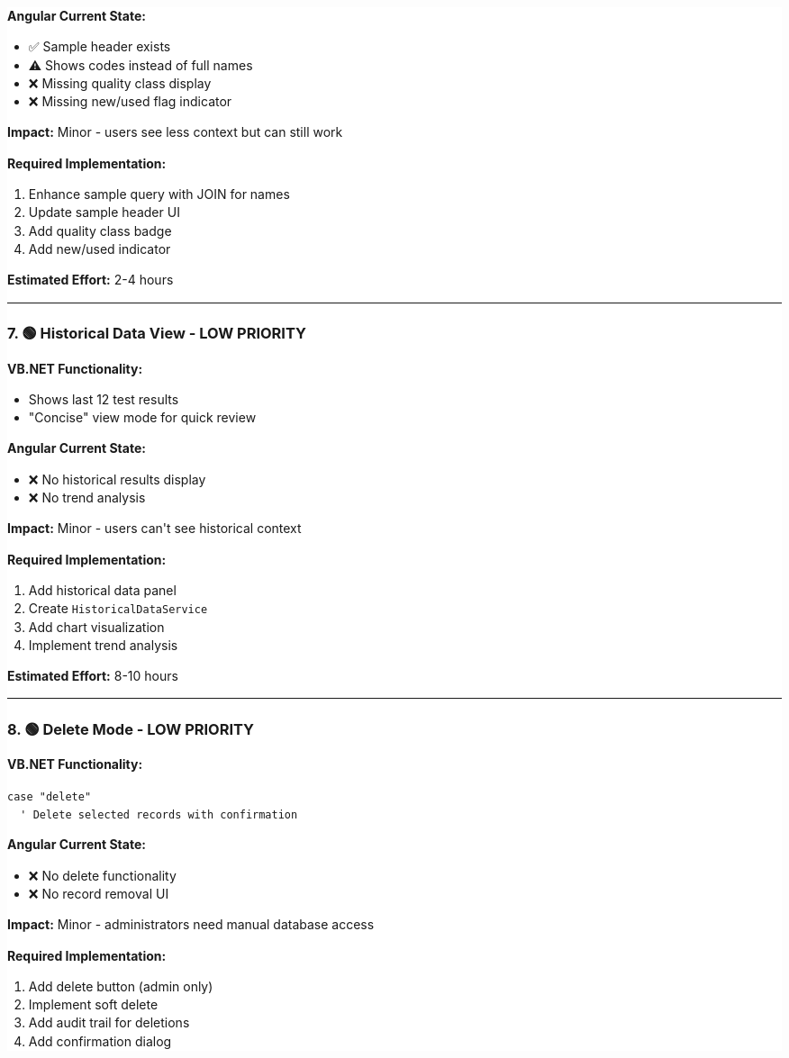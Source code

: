 **Angular Current State:**
- ✅ Sample header exists
- ⚠️ Shows codes instead of full names
- ❌ Missing quality class display
- ❌ Missing new/used flag indicator

**Impact:** Minor - users see less context but can still work

**Required Implementation:**
1. Enhance sample query with JOIN for names
2. Update sample header UI
3. Add quality class badge
4. Add new/used indicator

**Estimated Effort:** 2-4 hours

---

### 7. 🟢 **Historical Data View** - LOW PRIORITY

**VB.NET Functionality:**
- Shows last 12 test results
- "Concise" view mode for quick review

**Angular Current State:**
- ❌ No historical results display
- ❌ No trend analysis

**Impact:** Minor - users can't see historical context

**Required Implementation:**
1. Add historical data panel
2. Create `HistoricalDataService`
3. Add chart visualization
4. Implement trend analysis

**Estimated Effort:** 8-10 hours

---

### 8. 🟢 **Delete Mode** - LOW PRIORITY

**VB.NET Functionality:**
```vbscript
case "delete"
  ' Delete selected records with confirmation
```

**Angular Current State:**
- ❌ No delete functionality
- ❌ No record removal UI

**Impact:** Minor - administrators need manual database access

**Required Implementation:**
1. Add delete button (admin only)
2. Implement soft delete
3. Add audit trail for deletions
4. Add confirmation dialog
